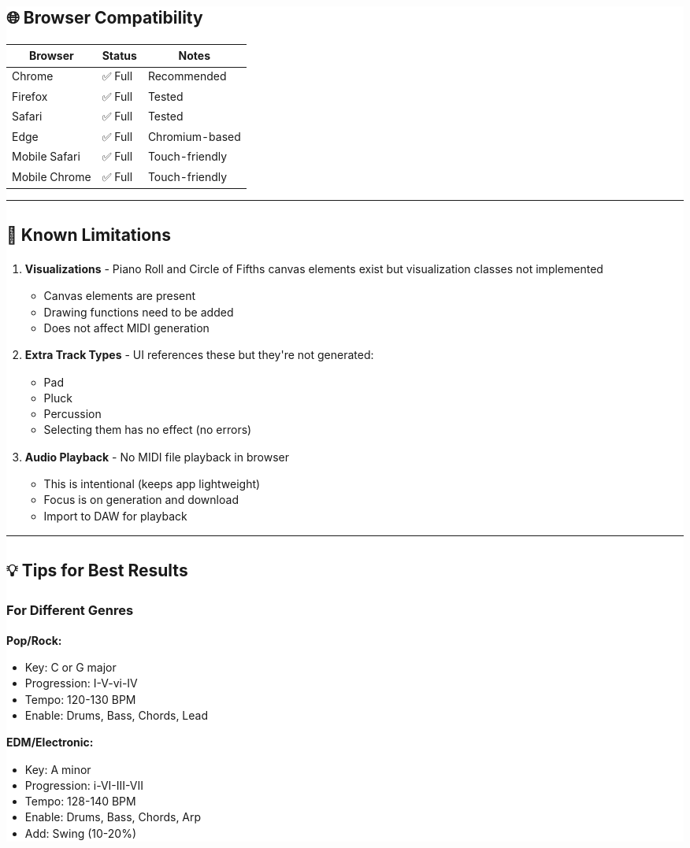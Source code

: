 
## 🌐 Browser Compatibility

| Browser | Status | Notes |
|---------|--------|-------|
| Chrome | ✅ Full | Recommended |
| Firefox | ✅ Full | Tested |
| Safari | ✅ Full | Tested |
| Edge | ✅ Full | Chromium-based |
| Mobile Safari | ✅ Full | Touch-friendly |
| Mobile Chrome | ✅ Full | Touch-friendly |

---

## 🎯 Known Limitations

1. **Visualizations** - Piano Roll and Circle of Fifths canvas elements exist but visualization classes not implemented
   - Canvas elements are present
   - Drawing functions need to be added
   - Does not affect MIDI generation

2. **Extra Track Types** - UI references these but they're not generated:
   - Pad
   - Pluck
   - Percussion
   - Selecting them has no effect (no errors)

3. **Audio Playback** - No MIDI file playback in browser
   - This is intentional (keeps app lightweight)
   - Focus is on generation and download
   - Import to DAW for playback

---

## 💡 Tips for Best Results

### For Different Genres

**Pop/Rock:**
- Key: C or G major
- Progression: I-V-vi-IV
- Tempo: 120-130 BPM
- Enable: Drums, Bass, Chords, Lead

**EDM/Electronic:**
- Key: A minor
- Progression: i-VI-III-VII
- Tempo: 128-140 BPM
- Enable: Drums, Bass, Chords, Arp
- Add: Swing (10-20%)
